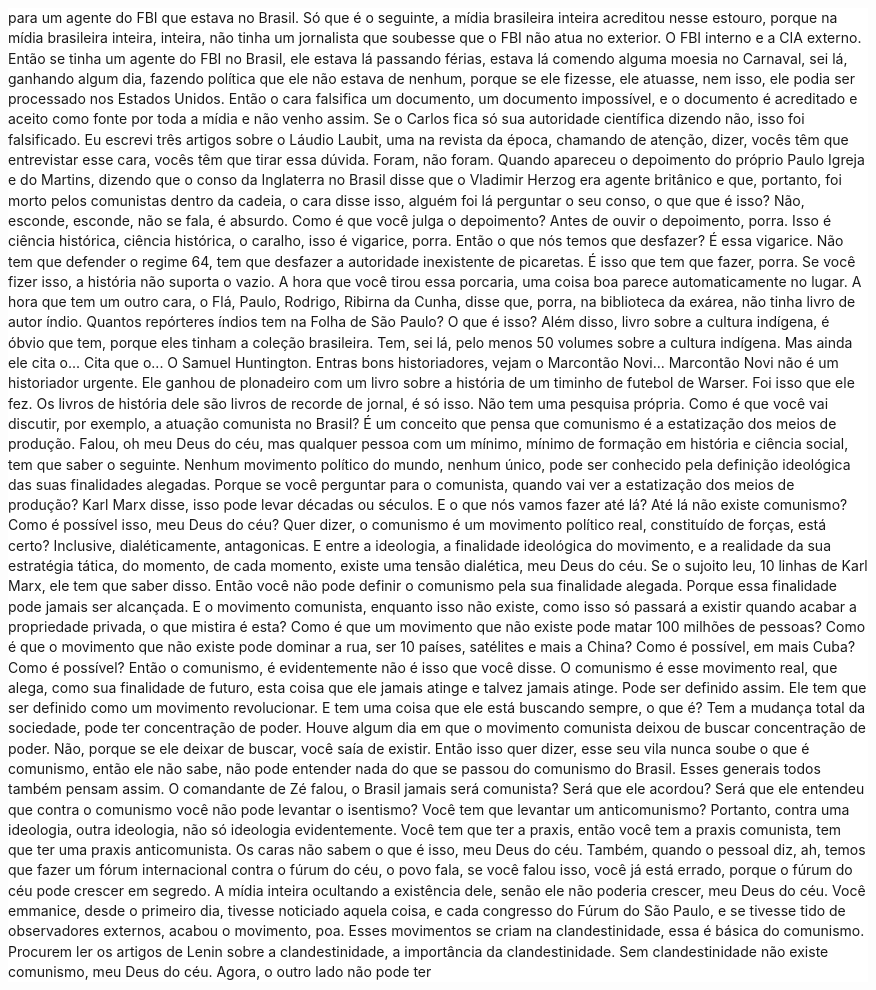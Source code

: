 para um agente do FBI que estava no Brasil. Só que é o seguinte, a mídia brasileira inteira acreditou nesse estouro, porque na mídia brasileira inteira, inteira, não tinha um jornalista que soubesse que o FBI não atua no exterior. O FBI interno e a CIA externo. Então se tinha um agente do FBI no Brasil, ele estava lá passando férias, estava lá comendo alguma moesia no Carnaval, sei lá, ganhando algum dia, fazendo política que ele não estava de nenhum, porque se ele fizesse, ele atuasse, nem isso, ele podia ser processado nos Estados Unidos. Então o cara falsifica um documento, um documento impossível, e o documento é acreditado e aceito como fonte por toda a mídia e não venho assim. Se o Carlos fica só sua autoridade científica dizendo não, isso foi falsificado. Eu escrevi três artigos sobre o Láudio Laubit, uma na revista da época, chamando de atenção, dizer, vocês têm que entrevistar esse cara, vocês têm que tirar essa dúvida. Foram, não foram. Quando apareceu o depoimento do próprio Paulo Igreja e do Martins, dizendo que o conso da Inglaterra no Brasil disse que o Vladimir Herzog era agente britânico e que, portanto, foi morto pelos comunistas dentro da cadeia, o cara disse isso, alguém foi lá perguntar o seu conso, o que que é isso? Não, esconde, esconde, não se fala, é absurdo. Como é que você julga o depoimento? Antes de ouvir o depoimento, porra. Isso é ciência histórica, ciência histórica, o caralho, isso é vigarice, porra. Então o que nós temos que desfazer? É essa vigarice. Não tem que defender o regime 64, tem que desfazer a autoridade inexistente de picaretas. É isso que tem que fazer, porra. Se você fizer isso, a história não suporta o vazio. A hora que você tirou essa porcaria, uma coisa boa parece automaticamente no lugar. A hora que tem um outro cara, o Flá, Paulo, Rodrigo, Ribirna da Cunha, disse que, porra, na biblioteca da exárea, não tinha livro de autor índio. Quantos repórteres índios tem na Folha de São Paulo? O que é isso? Além disso, livro sobre a cultura indígena, é óbvio que tem, porque eles tinham a coleção brasileira. Tem, sei lá, pelo menos 50 volumes sobre a cultura indígena. Mas ainda ele cita o... Cita que o... O Samuel Huntington. Entras bons historiadores, vejam o Marcontão Novi... Marcontão Novi não é um historiador urgente. Ele ganhou de plonadeiro com um livro sobre a história de um timinho de futebol de Warser. Foi isso que ele fez. Os livros de história dele são livros de recorde de jornal, é só isso. Não tem uma pesquisa própria. Como é que você vai discutir, por exemplo, a atuação comunista no Brasil? É um conceito que pensa que comunismo é a estatização dos meios de produção. Falou, oh meu Deus do céu, mas qualquer pessoa com um mínimo, mínimo de formação em história e ciência social, tem que saber o seguinte. Nenhum movimento político do mundo, nenhum único, pode ser conhecido pela definição ideológica das suas finalidades alegadas. Porque se você perguntar para o comunista, quando vai ver a estatização dos meios de produção? Karl Marx disse, isso pode levar décadas ou séculos. E o que nós vamos fazer até lá? Até lá não existe comunismo? Como é possível isso, meu Deus do céu? Quer dizer, o comunismo é um movimento político real, constituído de forças, está certo? Inclusive, dialéticamente, antagonicas. E entre a ideologia, a finalidade ideológica do movimento, e a realidade da sua estratégia tática, do momento, de cada momento, existe uma tensão dialética, meu Deus do céu. Se o sujoito leu, 10 linhas de Karl Marx, ele tem que saber disso. Então você não pode definir o comunismo pela sua finalidade alegada. Porque essa finalidade pode jamais ser alcançada. E o movimento comunista, enquanto isso não existe, como isso só passará a existir quando acabar a propriedade privada, o que mistira é esta? Como é que um movimento que não existe pode matar 100 milhões de pessoas? Como é que o movimento que não existe pode dominar a rua, ser 10 países, satélites e mais a China? Como é possível, em mais Cuba? Como é possível? Então o comunismo, é evidentemente não é isso que você disse. O comunismo é esse movimento real, que alega, como sua finalidade de futuro, esta coisa que ele jamais atinge e talvez jamais atinge. Pode ser definido assim. Ele tem que ser definido como um movimento revolucionar. E tem uma coisa que ele está buscando sempre, o que é? Tem a mudança total da sociedade, pode ter concentração de poder. Houve algum dia em que o movimento comunista deixou de buscar concentração de poder. Não, porque se ele deixar de buscar, você saía de existir. Então isso quer dizer, esse seu vila nunca soube o que é comunismo, então ele não sabe, não pode entender nada do que se passou do comunismo do Brasil. Esses generais todos também pensam assim. O comandante de Zé falou, o Brasil jamais será comunista? Será que ele acordou? Será que ele entendeu que contra o comunismo você não pode levantar o isentismo? Você tem que levantar um anticomunismo? Portanto, contra uma ideologia, outra ideologia, não só ideologia evidentemente. Você tem que ter a praxis, então você tem a praxis comunista, tem que ter uma praxis anticomunista. Os caras não sabem o que é isso, meu Deus do céu. Também, quando o pessoal diz, ah, temos que fazer um fórum internacional contra o fúrum do céu, o povo fala, se você falou isso, você já está errado, porque o fúrum do céu pode crescer em segredo. A mídia inteira ocultando a existência dele, senão ele não poderia crescer, meu Deus do céu. Você emmanice, desde o primeiro dia, tivesse noticiado aquela coisa, e cada congresso do Fúrum do São Paulo, e se tivesse tido de observadores externos, acabou o movimento, poa. Esses movimentos se criam na clandestinidade, essa é básica do comunismo. Procurem ler os artigos de Lenin sobre a clandestinidade, a importância da clandestinidade. Sem clandestinidade não existe comunismo, meu Deus do céu. Agora, o outro lado não pode ter